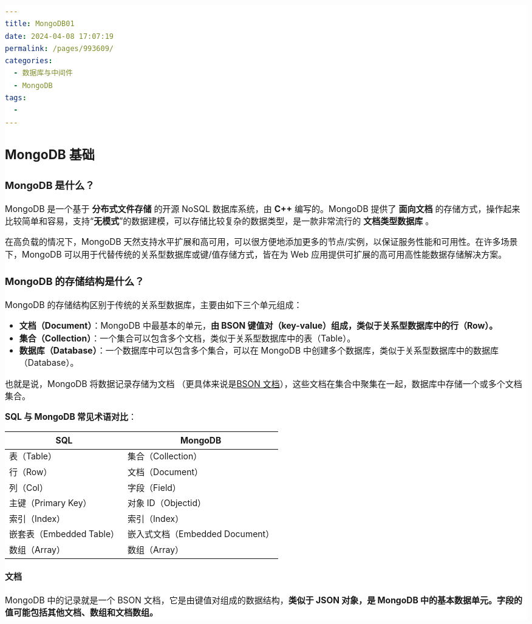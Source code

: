 ```yaml
---
title: MongoDB01
date: 2024-04-08 17:07:19
permalink: /pages/993609/
categories:
  - 数据库与中间件
  - MongoDB
tags:
  - 
---
```

## MongoDB 基础

### MongoDB 是什么？

MongoDB 是一个基于 **分布式文件存储** 的开源 NoSQL 数据库系统，由 **C++** 编写的。MongoDB 提供了 **面向文档** 的存储方式，操作起来比较简单和容易，支持“**无模式**”的数据建模，可以存储比较复杂的数据类型，是一款非常流行的 **文档类型数据库** 。

在高负载的情况下，MongoDB 天然支持水平扩展和高可用，可以很方便地添加更多的节点/实例，以保证服务性能和可用性。在许多场景下，MongoDB 可以用于代替传统的关系型数据库或键/值存储方式，皆在为 Web 应用提供可扩展的高可用高性能数据存储解决方案。

### MongoDB 的存储结构是什么？

MongoDB 的存储结构区别于传统的关系型数据库，主要由如下三个单元组成：

- **文档（Document）**：MongoDB 中最基本的单元，**由 BSON 键值对（key-value）组成，类似于关系型数据库中的行（Row）。**
- **集合（Collection）**：一个集合可以包含多个文档，类似于关系型数据库中的表（Table）。
- **数据库（Database）**：一个数据库中可以包含多个集合，可以在 MongoDB 中创建多个数据库，类似于关系型数据库中的数据库（Database）。

也就是说，MongoDB 将数据记录存储为文档 （更具体来说是[BSON 文档](https://www.mongodb.com/docs/manual/core/document/#std-label-bson-document-format)），这些文档在集合中聚集在一起，数据库中存储一个或多个文档集合。

**SQL 与 MongoDB 常见术语对比**：

| SQL                      | MongoDB                         |
| ------------------------ | ------------------------------- |
| 表（Table）              | 集合（Collection）              |
| 行（Row）                | 文档（Document）                |
| 列（Col）                | 字段（Field）                   |
| 主键（Primary Key）      | 对象 ID（Objectid）             |
| 索引（Index）            | 索引（Index）                   |
| 嵌套表（Embedded Table） | 嵌入式文档（Embedded Document） |
| 数组（Array）            | 数组（Array）                   |

#### 文档

MongoDB 中的记录就是一个 BSON 文档，它是由键值对组成的数据结构，**类似于 JSON 对象，是 MongoDB 中的基本数据单元。字段的值可能包括其他文档、数组和文档数组。**
